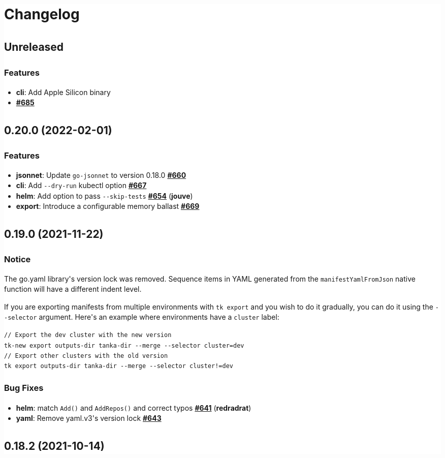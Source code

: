 # Changelog

## Unreleased

### Features

- **cli**: Add Apple Silicon binary
- **[#685](https://github.com/grafana/tanka/pull/685)**

## 0.20.0 (2022-02-01)

### Features

- **jsonnet**: Update `go-jsonnet` to version 0.18.0
  **[#660](https://github.com/grafana/tanka/pull/660)**
- **cli**: Add `--dry-run` kubectl option
  **[#667](https://github.com/grafana/tanka/pull/667)**
- **helm**: Add option to pass `--skip-tests`
  **[#654](https://github.com/grafana/tanka/pull/654)** (**jouve**)
- **export**: Introduce a configurable memory ballast
  **[#669](https://github.com/grafana/tanka/pull/669)**

## 0.19.0 (2021-11-22)

### Notice

The go.yaml library's version lock was removed. Sequence items in YAML generated from the `manifestYamlFromJson` native function will have a different indent level.

If you are exporting manifests from multiple environments with `tk export` and you wish to do it gradually, you can do it using the `--selector` argument. Here's an example where environments have a `cluster` label:

```console
// Export the dev cluster with the new version
tk-new export outputs-dir tanka-dir --merge --selector cluster=dev
// Export other clusters with the old version
tk export outputs-dir tanka-dir --merge --selector cluster!=dev
```

### Bug Fixes

- **helm**: match `Add()` and `AddRepos()` and correct typos
  **[#641](https://github.com/grafana/tanka/pull/641)** (**redradrat**)
- **yaml**: Remove yaml.v3's version lock
  **[#643](https://github.com/grafana/tanka/pull/643)**

## 0.18.2 (2021-10-14)
